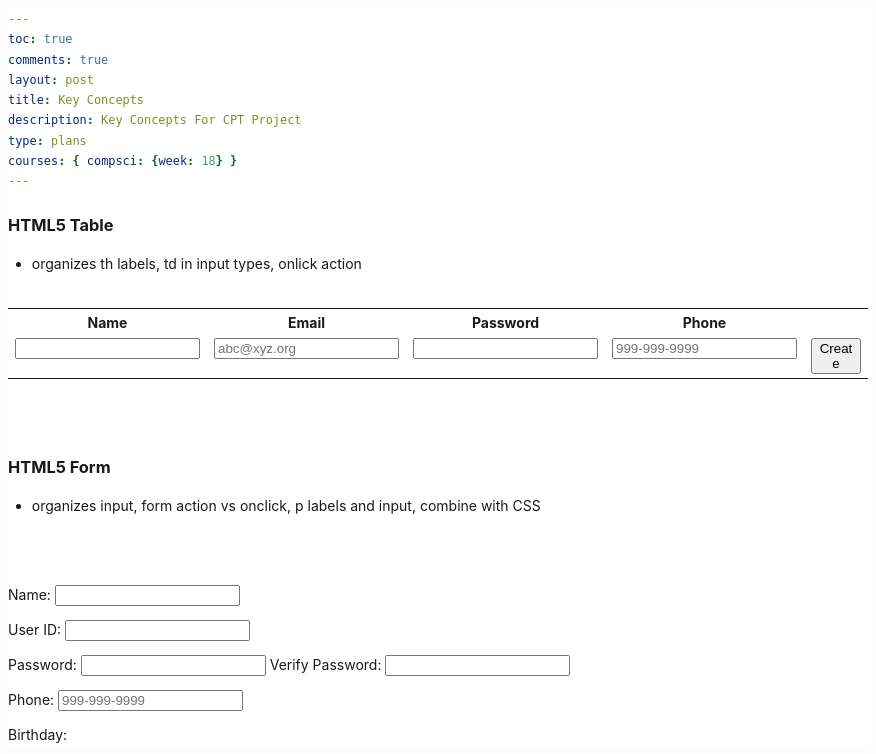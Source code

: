 ```yaml
---
toc: true
comments: true
layout: post
title: Key Concepts
description: Key Concepts For CPT Project
type: plans
courses: { compsci: {week: 18} }
---
```



### HTML5 Table
- organizes th labels, td in input types, onlick action
<br><br>

<table>
    <tr>
        <th><label for="name">Name</label></th>
        <th><label for="email">Email</label></th>
        <th><label for="password">Password</label></th>
        <th><label for="phone">Phone</label></th>
    </tr>
    <tr>
        <td><input type="text" name="name" id="name" required></td>
        <td><input type="email" name="email" id="email" placeholder="abc@xyz.org" required></td>
        <td><input type="password" name="password" id="password" required></td>
        <td><input type="tel" name="phone_num" id="phone_num"
            pattern="[0-9]{3}-[0-9]{3}-[0-9]{4}"
            placeholder="999-999-9999"></td>
        <td ><button onclick="create_User()">Create</button></td>
    </tr>
</table>

<br><br>

### HTML5 Form
- organizes input, form action vs onclick, p labels and input, combine with CSS

<br><br>

<form action="create_User()">
    <p><label>
        Name:
        <input type="text" name="name" id="name" required>
    </label></p>
    <p><label>
        User ID:
        <input type="text" name="uid" id="uid" required>
    </label></p>
    <p><label>
        Password:
        <input type="password" name="password" id="password" required>
        Verify Password:
        <input type="password" name="passwordV" id="passwordV" required>
    </label></p>
    <p><label>
        Phone:
        <input type="tel" name="phone_num" id="phone_num"
            pattern="[0-9]{3}-[0-9]{3}-[0-9]{4}"
            placeholder="999-999-9999">
    </label></p>
    <p><label>
        Birthday: